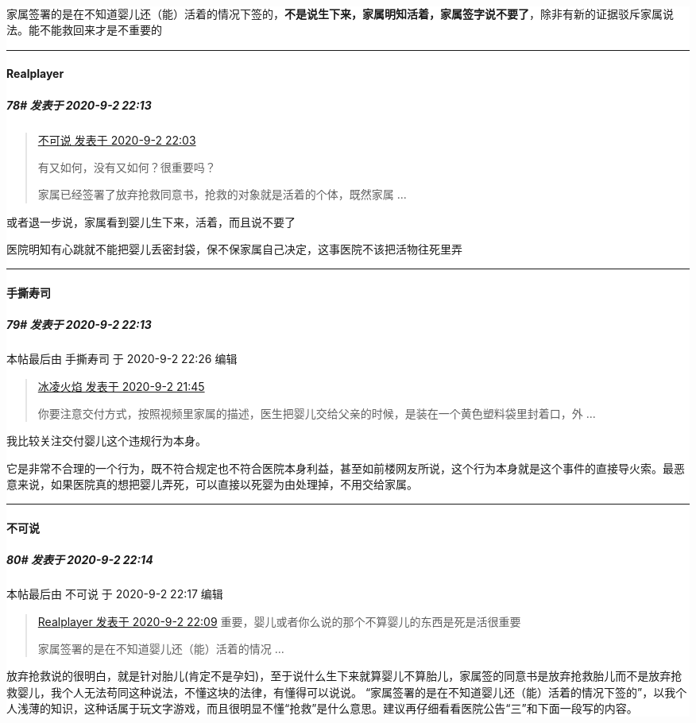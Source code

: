 家属签署的是在不知道婴儿还（能）活着的情况下签的，<strong>不是说生下来，家属明知活着，家属签字说不要了</strong>，除非有新的证据驳斥家属说法。能不能救回来才是不重要的







-----

####  Realplayer  
##### 78#       发表于 2020-9-2 22:13



<blockquote><a href="httphttps://bbs.saraba1st.com/2b/forum.php?mod=redirect&amp;goto=findpost&amp;pid=48623805&amp;ptid=1957790" target="_blank">不可说 发表于 2020-9-2 22:03</a>

有又如何，没有又如何？很重要吗？

家属已经签署了放弃抢救同意书，抢救的对象就是活着的个体，既然家属 ...</blockquote>
或者退一步说，家属看到婴儿生下来，活着，而且说不要了

医院明知有心跳就不能把婴儿丢密封袋，保不保家属自己决定，这事医院不该把活物往死里弄







-----

####  手撕寿司  
##### 79#       发表于 2020-9-2 22:13



 本帖最后由 手撕寿司 于 2020-9-2 22:26 编辑 
<blockquote><a href="httphttps://bbs.saraba1st.com/2b/forum.php?mod=redirect&amp;goto=findpost&amp;pid=48623700&amp;ptid=1957790" target="_blank">冰凌火焰 发表于 2020-9-2 21:45</a>

你要注意交付方式，按照视频里家属的描述，医生把婴儿交给父亲的时候，是装在一个黄色塑料袋里封着口，外 ...</blockquote>
我比较关注交付婴儿这个违规行为本身。

它是非常不合理的一个行为，既不符合规定也不符合医院本身利益，甚至如前楼网友所说，这个行为本身就是这个事件的直接导火索。最恶意来说，如果医院真的想把婴儿弄死，可以直接以死婴为由处理掉，不用交给家属。







-----

####  不可说  
##### 80#       发表于 2020-9-2 22:14



 本帖最后由 不可说 于 2020-9-2 22:17 编辑 
<blockquote><a href="httphttps://bbs.saraba1st.com/2b/forum.php?mod=redirect&amp;goto=findpost&amp;pid=48623852&amp;ptid=1957790" target="_blank">Realplayer 发表于 2020-9-2 22:09</a>
重要，婴儿或者你么说的那个不算婴儿的东西是死是活很重要

家属签署的是在不知道婴儿还（能）活着的情况 ...</blockquote>
放弃抢救说的很明白，就是针对胎儿(肯定不是孕妇)，至于说什么生下来就算婴儿不算胎儿，家属签的同意书是放弃抢救胎儿而不是放弃抢救婴儿，我个人无法苟同这种说法，不懂这块的法律，有懂得可以说说。
“家属签署的是在不知道婴儿还（能）活着的情况下签的”，以我个人浅薄的知识，这种话属于玩文字游戏，而且很明显不懂“抢救”是什么意思。建议再仔细看看医院公告“三”和下面一段写的内容。
